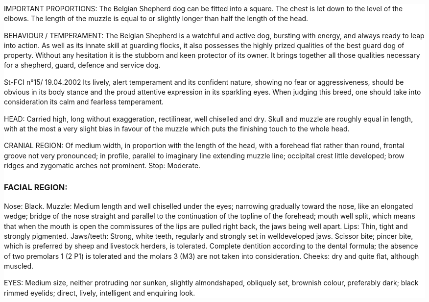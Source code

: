 IMPORTANT PROPORTIONS: The Belgian Shepherd dog can
be fitted into a square. The chest is let down to the level of the
elbows. The length of the muzzle is equal to or slightly longer than
half the length of the head.

BEHAVIOUR / TEMPERAMENT: The Belgian Shepherd is a
watchful and active dog, bursting with energy, and always ready to
leap into action. As well as its innate skill at guarding flocks, it also
possesses the highly prized qualities of the best guard dog of
property. Without any hesitation it is the stubborn and keen protector
of its owner. It brings together all those qualities necessary for a
shepherd, guard, defence and service dog.


St-FCI n°15/ 19.04.2002
Its lively, alert temperament and its confident nature, showing no
fear or aggressiveness, should be obvious in its body stance and the
proud attentive expression in its sparkling eyes.
When judging this breed, one should take into consideration its calm
and fearless temperament.

HEAD: Carried high, long without exaggeration, rectilinear, well
chiselled and dry. Skull and muzzle are roughly equal in length, with
at the most a very slight bias in favour of the muzzle which puts the
finishing touch to the whole head.

CRANIAL REGION: Of medium width, in proportion with the
length of the head, with a forehead flat rather than round, frontal
groove not very pronounced; in profile, parallel to imaginary line
extending muzzle line; occipital crest little developed; brow ridges
and zygomatic arches not prominent.
Stop: Moderate.

### FACIAL REGION:


Nose: Black.
Muzzle: Medium length and well chiselled under the eyes; narrowing
gradually toward the nose, like an elongated wedge; bridge of the
nose straight and parallel to the continuation of the topline of the
forehead; mouth well split, which means that when the mouth is open
the commissures of the lips are pulled right back, the jaws being well
apart.
Lips: Thin, tight and strongly pigmented.
Jaws/teeth: Strong, white teeth, regularly and strongly set in welldeveloped jaws. Scissor bite; pincer bite, which is preferred by sheep
and livestock herders, is tolerated. Complete dentition according to
the dental formula; the absence of two premolars 1 (2 P1) is tolerated
and the molars 3 (M3) are not taken into consideration.
Cheeks: dry and quite flat, although muscled.

EYES: Medium size, neither protruding nor sunken, slightly almondshaped, obliquely set, brownish colour, preferably dark; black
rimmed eyelids; direct, lively, intelligent and enquiring look.
